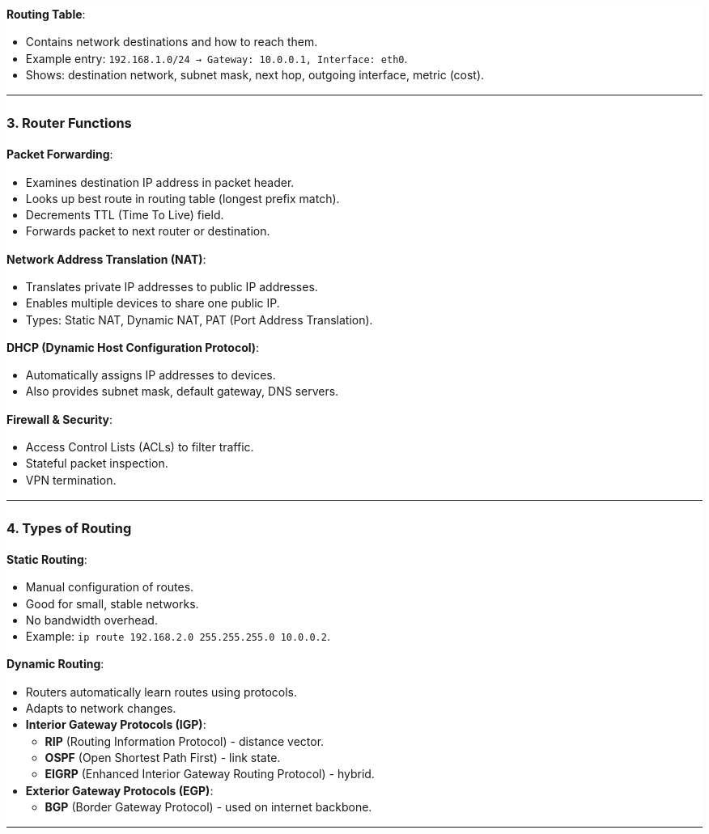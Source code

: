 **Routing Table**:

- Contains network destinations and how to reach them.
- Example entry: `192.168.1.0/24 → Gateway: 10.0.0.1, Interface: eth0`.
- Shows: destination network, subnet mask, next hop, outgoing interface, metric (cost).

---

### 3. Router Functions

**Packet Forwarding**:

- Examines destination IP address in packet header.
- Looks up best route in routing table (longest prefix match).
- Decrements TTL (Time To Live) field.
- Forwards packet to next router or destination.

**Network Address Translation (NAT)**:

- Translates private IP addresses to public IP addresses.
- Enables multiple devices to share one public IP.
- Types: Static NAT, Dynamic NAT, PAT (Port Address Translation).

**DHCP (Dynamic Host Configuration Protocol)**:

- Automatically assigns IP addresses to devices.
- Also provides subnet mask, default gateway, DNS servers.

**Firewall & Security**:

- Access Control Lists (ACLs) to filter traffic.
- Stateful packet inspection.
- VPN termination.

---

### 4. Types of Routing

**Static Routing**:

- Manual configuration of routes.
- Good for small, stable networks.
- No bandwidth overhead.
- Example: `ip route 192.168.2.0 255.255.255.0 10.0.0.2`.

**Dynamic Routing**:

- Routers automatically learn routes using protocols.
- Adapts to network changes.
- **Interior Gateway Protocols (IGP)**:
  - **RIP** (Routing Information Protocol) - distance vector.
  - **OSPF** (Open Shortest Path First) - link state.
  - **EIGRP** (Enhanced Interior Gateway Routing Protocol) - hybrid.
- **Exterior Gateway Protocols (EGP)**:
  - **BGP** (Border Gateway Protocol) - used on internet backbone.

---
